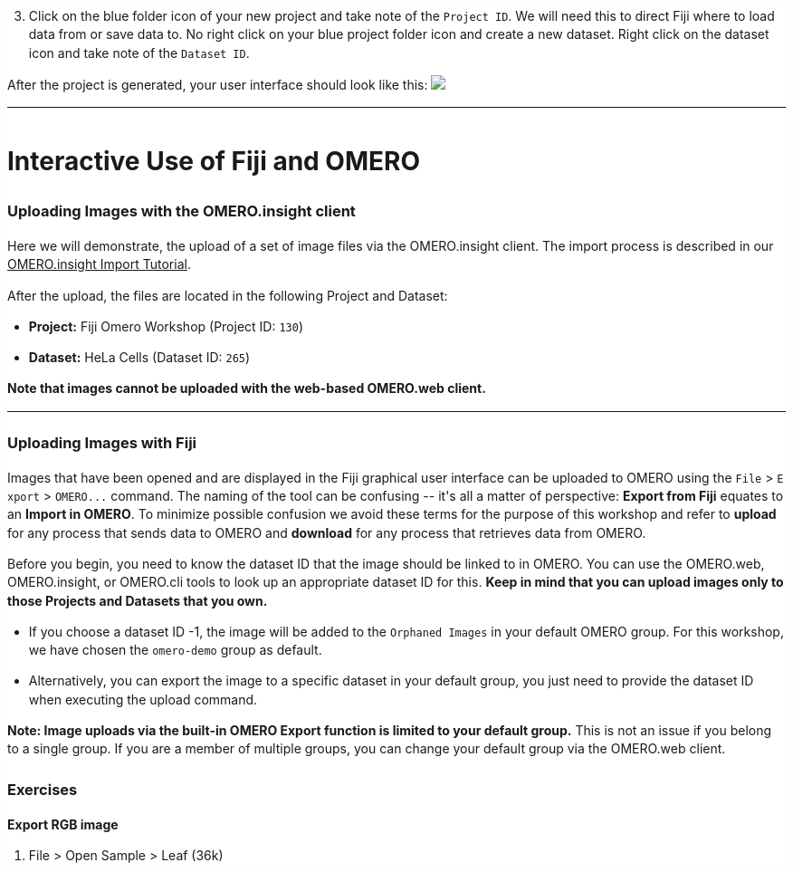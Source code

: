 3. Click on the blue folder icon of your new project and take note of the `Project ID`. We will need this to direct Fiji where to load data from or save data to.  No right click on your blue project folder icon and create a new dataset.  Right click on the dataset icon and take note of the `Dataset ID`.

After the project is generated, your user interface should look like this:
    ![](/notes/fiji-omero/fiji-omero-datasetid.png)

---

# Interactive Use of Fiji and OMERO

### Uploading Images with the OMERO.insight client

Here we will demonstrate, the upload of a set of image files via the OMERO.insight client. The import process is described in our [OMERO.insight Import Tutorial](/lesson/omero-hands-on). 

After the upload, the files are located in the following Project and Dataset: 

* **Project:** Fiji Omero Workshop (Project ID: `130`)

* **Dataset:** HeLa Cells (Dataset ID: `265`)

**Note that images cannot be uploaded with the web-based OMERO.web client.**

---

### Uploading Images with Fiji

Images that have been opened and are displayed in the Fiji graphical user interface can be uploaded to OMERO using the `File` > `Export` > `OMERO...` command. The naming of the tool can be confusing -- it's all a matter of perspective: **Export from Fiji** equates to an **Import in OMERO**.  To minimize possible confusion we avoid these terms for the purpose of this workshop and refer to **upload** for any process that sends data to OMERO and **download** for any process that retrieves data from OMERO.

Before you begin, you need to know the dataset ID that the image should be linked to in OMERO. You can use the OMERO.web, OMERO.insight, or OMERO.cli tools to look up an appropriate dataset ID for this. **Keep in mind that you can upload images only to those Projects and Datasets that you own.**

* If you choose a dataset ID -1, the image will be added to the `Orphaned Images` in your default OMERO group.  For this workshop, we have chosen the `omero-demo` group as default. 

* Alternatively, you can export the image to a specific dataset in your default group, you just need to provide the dataset ID when executing the upload command.

**Note: Image uploads via the built-in OMERO Export function is limited to your default group.** This is not an issue if you belong to a single group.  If you are a member of multiple groups, you can change your default group via the OMERO.web client. 

### Exercises

**Export RGB image**

1. File > Open Sample > Leaf (36k)
